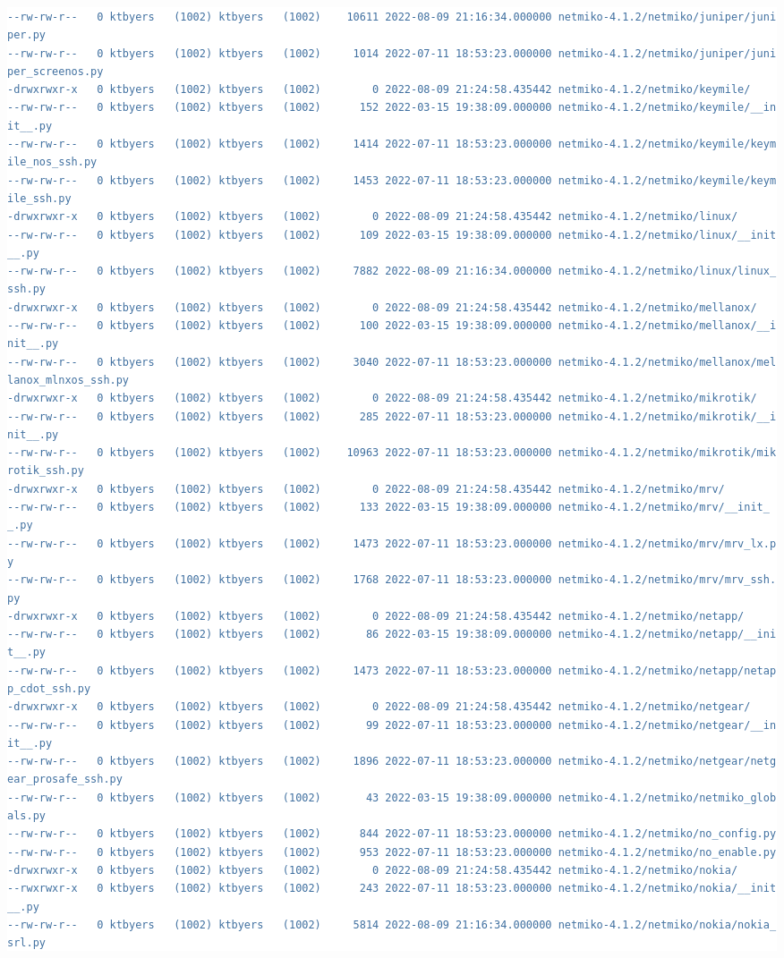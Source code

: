 ```diff
--rw-rw-r--   0 ktbyers   (1002) ktbyers   (1002)    10611 2022-08-09 21:16:34.000000 netmiko-4.1.2/netmiko/juniper/juniper.py
--rw-rw-r--   0 ktbyers   (1002) ktbyers   (1002)     1014 2022-07-11 18:53:23.000000 netmiko-4.1.2/netmiko/juniper/juniper_screenos.py
-drwxrwxr-x   0 ktbyers   (1002) ktbyers   (1002)        0 2022-08-09 21:24:58.435442 netmiko-4.1.2/netmiko/keymile/
--rw-rw-r--   0 ktbyers   (1002) ktbyers   (1002)      152 2022-03-15 19:38:09.000000 netmiko-4.1.2/netmiko/keymile/__init__.py
--rw-rw-r--   0 ktbyers   (1002) ktbyers   (1002)     1414 2022-07-11 18:53:23.000000 netmiko-4.1.2/netmiko/keymile/keymile_nos_ssh.py
--rw-rw-r--   0 ktbyers   (1002) ktbyers   (1002)     1453 2022-07-11 18:53:23.000000 netmiko-4.1.2/netmiko/keymile/keymile_ssh.py
-drwxrwxr-x   0 ktbyers   (1002) ktbyers   (1002)        0 2022-08-09 21:24:58.435442 netmiko-4.1.2/netmiko/linux/
--rw-rw-r--   0 ktbyers   (1002) ktbyers   (1002)      109 2022-03-15 19:38:09.000000 netmiko-4.1.2/netmiko/linux/__init__.py
--rw-rw-r--   0 ktbyers   (1002) ktbyers   (1002)     7882 2022-08-09 21:16:34.000000 netmiko-4.1.2/netmiko/linux/linux_ssh.py
-drwxrwxr-x   0 ktbyers   (1002) ktbyers   (1002)        0 2022-08-09 21:24:58.435442 netmiko-4.1.2/netmiko/mellanox/
--rw-rw-r--   0 ktbyers   (1002) ktbyers   (1002)      100 2022-03-15 19:38:09.000000 netmiko-4.1.2/netmiko/mellanox/__init__.py
--rw-rw-r--   0 ktbyers   (1002) ktbyers   (1002)     3040 2022-07-11 18:53:23.000000 netmiko-4.1.2/netmiko/mellanox/mellanox_mlnxos_ssh.py
-drwxrwxr-x   0 ktbyers   (1002) ktbyers   (1002)        0 2022-08-09 21:24:58.435442 netmiko-4.1.2/netmiko/mikrotik/
--rw-rw-r--   0 ktbyers   (1002) ktbyers   (1002)      285 2022-07-11 18:53:23.000000 netmiko-4.1.2/netmiko/mikrotik/__init__.py
--rw-rw-r--   0 ktbyers   (1002) ktbyers   (1002)    10963 2022-07-11 18:53:23.000000 netmiko-4.1.2/netmiko/mikrotik/mikrotik_ssh.py
-drwxrwxr-x   0 ktbyers   (1002) ktbyers   (1002)        0 2022-08-09 21:24:58.435442 netmiko-4.1.2/netmiko/mrv/
--rw-rw-r--   0 ktbyers   (1002) ktbyers   (1002)      133 2022-03-15 19:38:09.000000 netmiko-4.1.2/netmiko/mrv/__init__.py
--rw-rw-r--   0 ktbyers   (1002) ktbyers   (1002)     1473 2022-07-11 18:53:23.000000 netmiko-4.1.2/netmiko/mrv/mrv_lx.py
--rw-rw-r--   0 ktbyers   (1002) ktbyers   (1002)     1768 2022-07-11 18:53:23.000000 netmiko-4.1.2/netmiko/mrv/mrv_ssh.py
-drwxrwxr-x   0 ktbyers   (1002) ktbyers   (1002)        0 2022-08-09 21:24:58.435442 netmiko-4.1.2/netmiko/netapp/
--rw-rw-r--   0 ktbyers   (1002) ktbyers   (1002)       86 2022-03-15 19:38:09.000000 netmiko-4.1.2/netmiko/netapp/__init__.py
--rw-rw-r--   0 ktbyers   (1002) ktbyers   (1002)     1473 2022-07-11 18:53:23.000000 netmiko-4.1.2/netmiko/netapp/netapp_cdot_ssh.py
-drwxrwxr-x   0 ktbyers   (1002) ktbyers   (1002)        0 2022-08-09 21:24:58.435442 netmiko-4.1.2/netmiko/netgear/
--rw-rw-r--   0 ktbyers   (1002) ktbyers   (1002)       99 2022-07-11 18:53:23.000000 netmiko-4.1.2/netmiko/netgear/__init__.py
--rw-rw-r--   0 ktbyers   (1002) ktbyers   (1002)     1896 2022-07-11 18:53:23.000000 netmiko-4.1.2/netmiko/netgear/netgear_prosafe_ssh.py
--rw-rw-r--   0 ktbyers   (1002) ktbyers   (1002)       43 2022-03-15 19:38:09.000000 netmiko-4.1.2/netmiko/netmiko_globals.py
--rw-rw-r--   0 ktbyers   (1002) ktbyers   (1002)      844 2022-07-11 18:53:23.000000 netmiko-4.1.2/netmiko/no_config.py
--rw-rw-r--   0 ktbyers   (1002) ktbyers   (1002)      953 2022-07-11 18:53:23.000000 netmiko-4.1.2/netmiko/no_enable.py
-drwxrwxr-x   0 ktbyers   (1002) ktbyers   (1002)        0 2022-08-09 21:24:58.435442 netmiko-4.1.2/netmiko/nokia/
--rwxrwxr-x   0 ktbyers   (1002) ktbyers   (1002)      243 2022-07-11 18:53:23.000000 netmiko-4.1.2/netmiko/nokia/__init__.py
--rw-rw-r--   0 ktbyers   (1002) ktbyers   (1002)     5814 2022-08-09 21:16:34.000000 netmiko-4.1.2/netmiko/nokia/nokia_srl.py
```